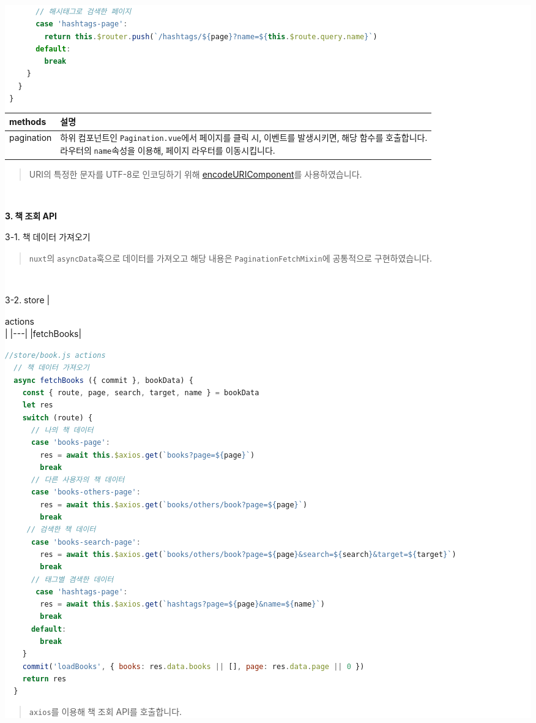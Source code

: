  ```js
        // 해시태그로 검색한 페이지
        case 'hashtags-page':
          return this.$router.push(`/hashtags/${page}?name=${this.$route.query.name}`)
        default:
          break
      }
    }
  }
```
|methods|설명|
|:---|:---|
|pagination|하위 컴포넌트인 `Pagination.vue`에서 페이지를 클릭 시, 이벤트를 발생시키면, 해당 함수를 호출합니다. <br> 라우터의 `name`속성을 이용해, 페이지 라우터를 이동시킵니다. |

> URI의 특정한 문자를 UTF-8로 인코딩하기 위해 [encodeURIComponent](https://developer.mozilla.org/en-US/docs/Web/JavaScript/Reference/Global_Objects/encodeURIComponent)를 사용하였습니다.

<br>

<b>3. 책 조회 API</b>

3-1. 책 데이터 가져오기
> `nuxt`의 `asyncData`훅으로 데이터를 가져오고 해당 내용은 `PaginationFetchMixin`에 공통적으로 구현하였습니다.

<br>

3-2. store
|<div>actions</div>|
|---|
|fetchBooks|

```js
//store/book.js actions
  // 책 데이터 가져오기
  async fetchBooks ({ commit }, bookData) {
    const { route, page, search, target, name } = bookData
    let res
    switch (route) {
      // 나의 책 데이터
      case 'books-page':
        res = await this.$axios.get(`books?page=${page}`)
        break
      // 다른 사용자의 책 데이터
      case 'books-others-page':
        res = await this.$axios.get(`books/others/book?page=${page}`)
        break
     // 검색한 책 데이터
      case 'books-search-page':
        res = await this.$axios.get(`books/others/book?page=${page}&search=${search}&target=${target}`)
        break
      // 태그별 겸색한 데이터
       case 'hashtags-page':
        res = await this.$axios.get(`hashtags?page=${page}&name=${name}`)
        break
      default:
        break
    }
    commit('loadBooks', { books: res.data.books || [], page: res.data.page || 0 })
    return res
  }
```
> `axios`를 이용해 책 조회 API를 호출합니다.
